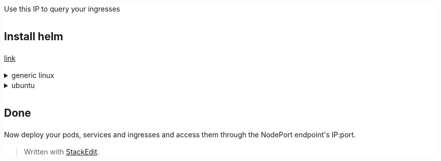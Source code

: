 Use this IP to query your ingresses

## Install helm
[link](https://helm.sh/docs/intro/install/)

<details><summary>generic linux</summary></details>

<details><summary>ubuntu</summary></details>

## Done
Now deploy your pods, services and ingresses and access them through the NodePort endpoint's IP:port.



> Written with [StackEdit](https://stackedit.io/).
